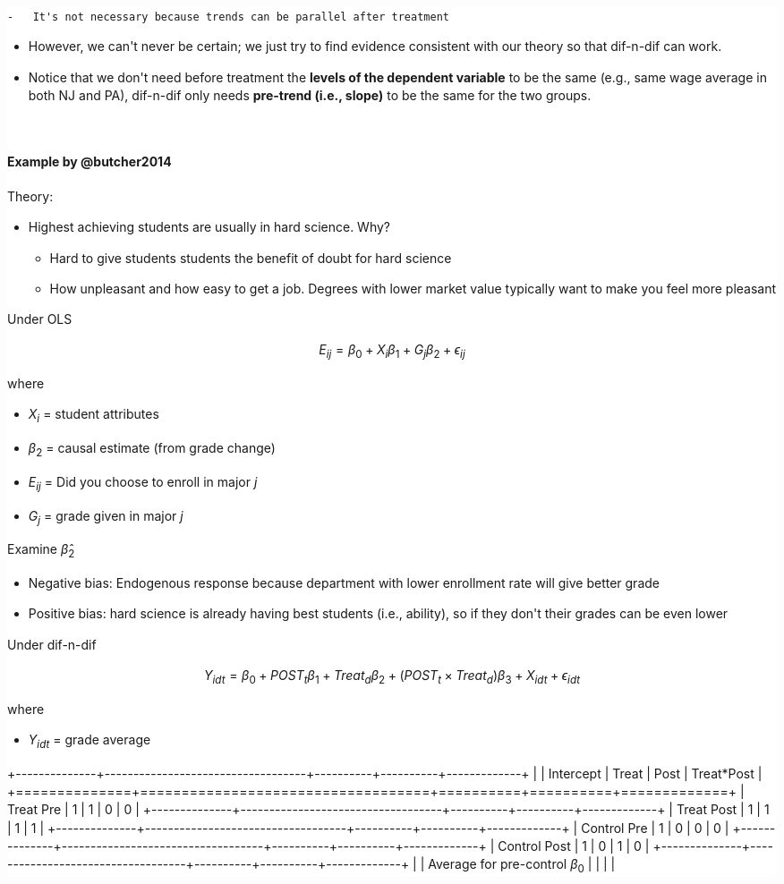     -   It's not necessary because trends can be parallel after treatment

-   However, we can't never be certain; we just try to find evidence consistent with our theory so that dif-n-dif can work.

-   Notice that we don't need before treatment the **levels of the dependent variable** to be the same (e.g., same wage average in both NJ and PA), dif-n-dif only needs **pre-trend (i.e., slope)** to be the same for the two groups.

<br>

#### Example by @butcher2014

Theory:

-   Highest achieving students are usually in hard science. Why?

    -   Hard to give students students the benefit of doubt for hard science

    -   How unpleasant and how easy to get a job. Degrees with lower market value typically want to make you feel more pleasant

Under OLS

$$
E_{ij} = \beta_0 + X_i \beta_1 + G_j \beta_2 + \epsilon_{ij}
$$

where

-   $X_i$ = student attributes

-   $\beta_2$ = causal estimate (from grade change)

-   $E_{ij}$ = Did you choose to enroll in major $j$

-   $G_j$ = grade given in major $j$

Examine $\hat{\beta}_2$

-   Negative bias: Endogenous response because department with lower enrollment rate will give better grade

-   Positive bias: hard science is already having best students (i.e., ability), so if they don't their grades can be even lower

Under dif-n-dif

$$
Y_{idt} = \beta_0 + POST_t \beta_1 + Treat_d \beta_2 + (POST_t \times Treat_d)\beta_3 + X_{idt} + \epsilon_{idt}
$$

where

-   $Y_{idt}$ = grade average

+--------------+-----------------------------------+----------+----------+-------------+
|              | Intercept                         | Treat    | Post     | Treat\*Post |
+==============+===================================+==========+==========+=============+
| Treat Pre    | 1                                 | 1        | 0        | 0           |
+--------------+-----------------------------------+----------+----------+-------------+
| Treat Post   | 1                                 | 1        | 1        | 1           |
+--------------+-----------------------------------+----------+----------+-------------+
| Control Pre  | 1                                 | 0        | 0        | 0           |
+--------------+-----------------------------------+----------+----------+-------------+
| Control Post | 1                                 | 0        | 1        | 0           |
+--------------+-----------------------------------+----------+----------+-------------+
|              | Average for pre-control $\beta_0$ |          |          |             |